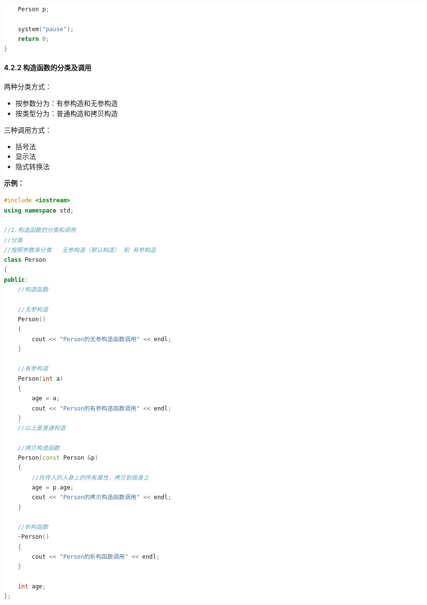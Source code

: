 ```c++
	Person p;

	system("pause");
	return 0;
}
```



#### 4.2.2 构造函数的分类及调用

两种分类方式：

- 按参数分为：有参构造和无参构造
- 按类型分为：普通构造和拷贝构造

三种调用方式：

- 括号法
- 显示法
- 隐式转换法



**示例：**

```c++
#include <iostream>
using namespace std;

//1.构造函数的分类和调用
//分类
//按照参数来分类	无参构造（默认构造） 和 有参构造
class Person
{
public:
	//构造函数

	//无参构造
	Person()
	{
		cout << "Person的无参构造函数调用" << endl;
	}

	//有参构造
	Person(int a)
	{
		age = a;
		cout << "Person的有参构造函数调用" << endl;
	}
	//以上是普通构造
	
	//拷贝构造函数
	Person(const Person &p)
	{
		//将传入的人身上的所有属性，拷贝到我身上
		age = p.age;
		cout << "Person的拷贝构造函数调用" << endl;
	}

	//析构函数
	~Person()
	{
		cout << "Person的析构函数调用" << endl;
	}

	int age;
};
```